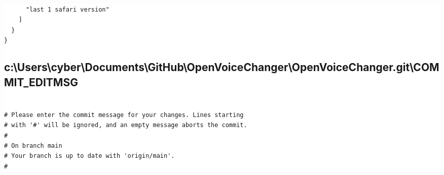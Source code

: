 ```
      "last 1 safari version"
    ]
  }
}

```

## c:\Users\cyber\Documents\GitHub\OpenVoiceChanger\OpenVoiceChanger\.git\COMMIT_EDITMSG
```

# Please enter the commit message for your changes. Lines starting
# with '#' will be ignored, and an empty message aborts the commit.
#
# On branch main
# Your branch is up to date with 'origin/main'.
#

```

